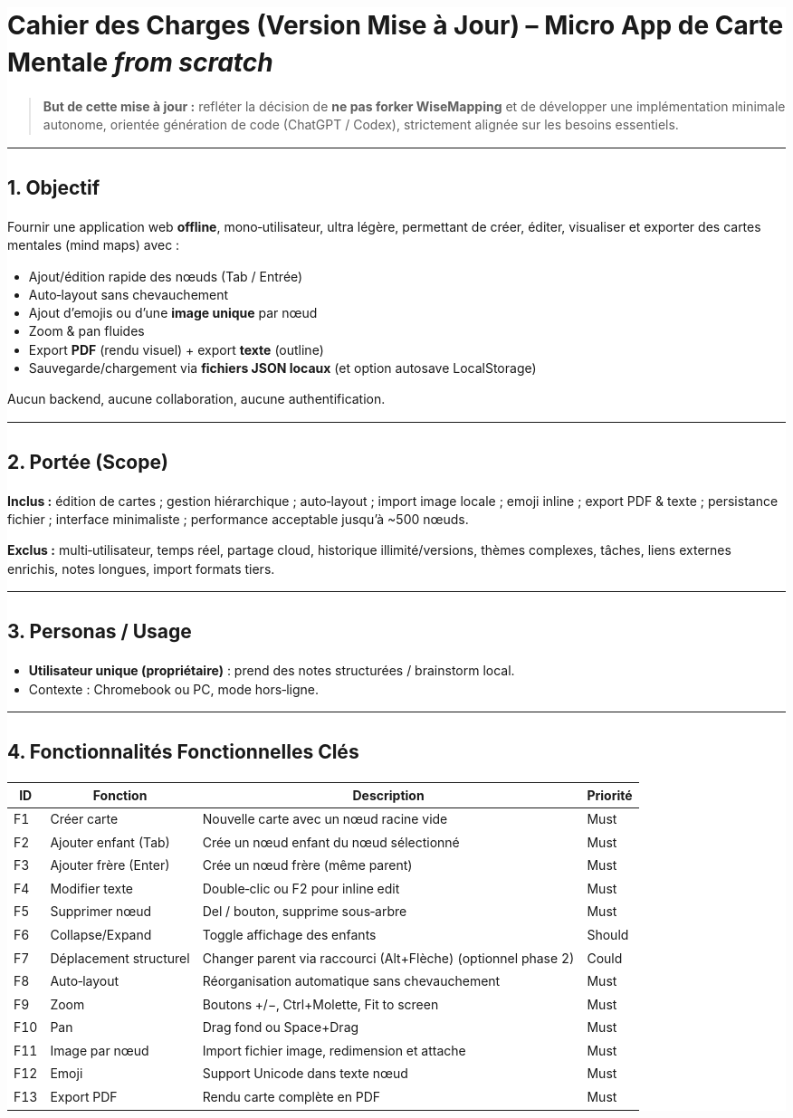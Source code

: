 # Cahier des Charges (Version Mise à Jour) – Micro App de Carte Mentale *from scratch*

> **But de cette mise à jour :** refléter la décision de **ne pas forker WiseMapping** et de développer une implémentation minimale autonome, orientée génération de code (ChatGPT / Codex), strictement alignée sur les besoins essentiels.

---
## 1. Objectif
Fournir une application web **offline**, mono‑utilisateur, ultra légère, permettant de créer, éditer, visualiser et exporter des cartes mentales (mind maps) avec :
- Ajout/édition rapide des nœuds (Tab / Entrée)
- Auto‑layout sans chevauchement
- Ajout d’emojis ou d’une **image unique** par nœud
- Zoom & pan fluides
- Export **PDF** (rendu visuel) + export **texte** (outline)
- Sauvegarde/chargement via **fichiers JSON locaux** (et option autosave LocalStorage)

Aucun backend, aucune collaboration, aucune authentification.

---
## 2. Portée (Scope)
**Inclus :** édition de cartes ; gestion hiérarchique ; auto‑layout ; import image locale ; emoji inline ; export PDF & texte ; persistance fichier ; interface minimaliste ; performance acceptable jusqu’à ~500 nœuds.

**Exclus :** multi‑utilisateur, temps réel, partage cloud, historique illimité/versions, thèmes complexes, tâches, liens externes enrichis, notes longues, import formats tiers.

---
## 3. Personas / Usage
- **Utilisateur unique (propriétaire)** : prend des notes structurées / brainstorm local.
- Contexte : Chromebook ou PC, mode hors‑ligne.

---
## 4. Fonctionnalités Fonctionnelles Clés
| ID | Fonction | Description | Priorité |
|----|----------|-------------|----------|
| F1 | Créer carte | Nouvelle carte avec un nœud racine vide | Must |
| F2 | Ajouter enfant (Tab) | Crée un nœud enfant du nœud sélectionné | Must |
| F3 | Ajouter frère (Enter) | Crée un nœud frère (même parent) | Must |
| F4 | Modifier texte | Double‑clic ou F2 pour inline edit | Must |
| F5 | Supprimer nœud | Del / bouton, supprime sous‑arbre | Must |
| F6 | Collapse/Expand | Toggle affichage des enfants | Should |
| F7 | Déplacement structurel | Changer parent via raccourci (Alt+Flèche) (optionnel phase 2) | Could |
| F8 | Auto‑layout | Réorganisation automatique sans chevauchement | Must |
| F9 | Zoom | Boutons +/−, Ctrl+Molette, Fit to screen | Must |
| F10 | Pan | Drag fond ou Space+Drag | Must |
| F11 | Image par nœud | Import fichier image, redimension et attache | Must |
| F12 | Emoji | Support Unicode dans texte nœud | Must |
| F13 | Export PDF | Rendu carte complète en PDF | Must |